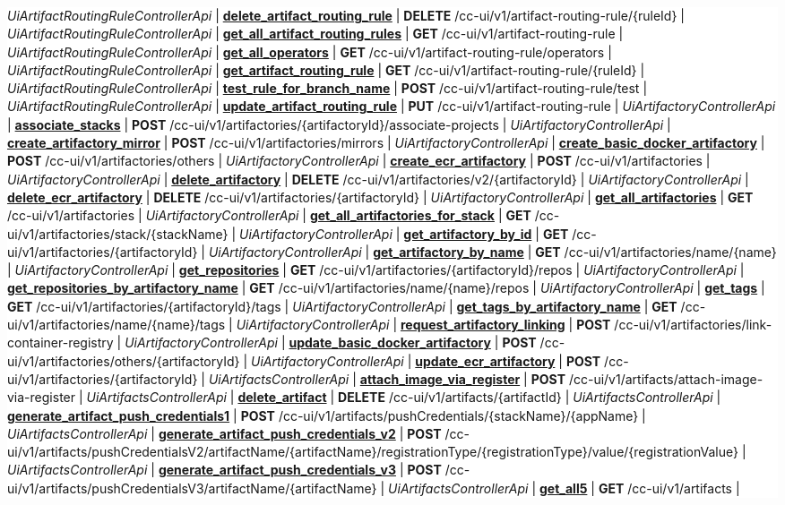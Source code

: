 *UiArtifactRoutingRuleControllerApi* | [**delete_artifact_routing_rule**](docs/UiArtifactRoutingRuleControllerApi.md#delete_artifact_routing_rule) | **DELETE** /cc-ui/v1/artifact-routing-rule/{ruleId} | 
*UiArtifactRoutingRuleControllerApi* | [**get_all_artifact_routing_rules**](docs/UiArtifactRoutingRuleControllerApi.md#get_all_artifact_routing_rules) | **GET** /cc-ui/v1/artifact-routing-rule | 
*UiArtifactRoutingRuleControllerApi* | [**get_all_operators**](docs/UiArtifactRoutingRuleControllerApi.md#get_all_operators) | **GET** /cc-ui/v1/artifact-routing-rule/operators | 
*UiArtifactRoutingRuleControllerApi* | [**get_artifact_routing_rule**](docs/UiArtifactRoutingRuleControllerApi.md#get_artifact_routing_rule) | **GET** /cc-ui/v1/artifact-routing-rule/{ruleId} | 
*UiArtifactRoutingRuleControllerApi* | [**test_rule_for_branch_name**](docs/UiArtifactRoutingRuleControllerApi.md#test_rule_for_branch_name) | **POST** /cc-ui/v1/artifact-routing-rule/test | 
*UiArtifactRoutingRuleControllerApi* | [**update_artifact_routing_rule**](docs/UiArtifactRoutingRuleControllerApi.md#update_artifact_routing_rule) | **PUT** /cc-ui/v1/artifact-routing-rule | 
*UiArtifactoryControllerApi* | [**associate_stacks**](docs/UiArtifactoryControllerApi.md#associate_stacks) | **POST** /cc-ui/v1/artifactories/{artifactoryId}/associate-projects | 
*UiArtifactoryControllerApi* | [**create_artifactory_mirror**](docs/UiArtifactoryControllerApi.md#create_artifactory_mirror) | **POST** /cc-ui/v1/artifactories/mirrors | 
*UiArtifactoryControllerApi* | [**create_basic_docker_artifactory**](docs/UiArtifactoryControllerApi.md#create_basic_docker_artifactory) | **POST** /cc-ui/v1/artifactories/others | 
*UiArtifactoryControllerApi* | [**create_ecr_artifactory**](docs/UiArtifactoryControllerApi.md#create_ecr_artifactory) | **POST** /cc-ui/v1/artifactories | 
*UiArtifactoryControllerApi* | [**delete_artifactory**](docs/UiArtifactoryControllerApi.md#delete_artifactory) | **DELETE** /cc-ui/v1/artifactories/v2/{artifactoryId} | 
*UiArtifactoryControllerApi* | [**delete_ecr_artifactory**](docs/UiArtifactoryControllerApi.md#delete_ecr_artifactory) | **DELETE** /cc-ui/v1/artifactories/{artifactoryId} | 
*UiArtifactoryControllerApi* | [**get_all_artifactories**](docs/UiArtifactoryControllerApi.md#get_all_artifactories) | **GET** /cc-ui/v1/artifactories | 
*UiArtifactoryControllerApi* | [**get_all_artifactories_for_stack**](docs/UiArtifactoryControllerApi.md#get_all_artifactories_for_stack) | **GET** /cc-ui/v1/artifactories/stack/{stackName} | 
*UiArtifactoryControllerApi* | [**get_artifactory_by_id**](docs/UiArtifactoryControllerApi.md#get_artifactory_by_id) | **GET** /cc-ui/v1/artifactories/{artifactoryId} | 
*UiArtifactoryControllerApi* | [**get_artifactory_by_name**](docs/UiArtifactoryControllerApi.md#get_artifactory_by_name) | **GET** /cc-ui/v1/artifactories/name/{name} | 
*UiArtifactoryControllerApi* | [**get_repositories**](docs/UiArtifactoryControllerApi.md#get_repositories) | **GET** /cc-ui/v1/artifactories/{artifactoryId}/repos | 
*UiArtifactoryControllerApi* | [**get_repositories_by_artifactory_name**](docs/UiArtifactoryControllerApi.md#get_repositories_by_artifactory_name) | **GET** /cc-ui/v1/artifactories/name/{name}/repos | 
*UiArtifactoryControllerApi* | [**get_tags**](docs/UiArtifactoryControllerApi.md#get_tags) | **GET** /cc-ui/v1/artifactories/{artifactoryId}/tags | 
*UiArtifactoryControllerApi* | [**get_tags_by_artifactory_name**](docs/UiArtifactoryControllerApi.md#get_tags_by_artifactory_name) | **GET** /cc-ui/v1/artifactories/name/{name}/tags | 
*UiArtifactoryControllerApi* | [**request_artifactory_linking**](docs/UiArtifactoryControllerApi.md#request_artifactory_linking) | **POST** /cc-ui/v1/artifactories/link-container-registry | 
*UiArtifactoryControllerApi* | [**update_basic_docker_artifactory**](docs/UiArtifactoryControllerApi.md#update_basic_docker_artifactory) | **POST** /cc-ui/v1/artifactories/others/{artifactoryId} | 
*UiArtifactoryControllerApi* | [**update_ecr_artifactory**](docs/UiArtifactoryControllerApi.md#update_ecr_artifactory) | **POST** /cc-ui/v1/artifactories/{artifactoryId} | 
*UiArtifactsControllerApi* | [**attach_image_via_register**](docs/UiArtifactsControllerApi.md#attach_image_via_register) | **POST** /cc-ui/v1/artifacts/attach-image-via-register | 
*UiArtifactsControllerApi* | [**delete_artifact**](docs/UiArtifactsControllerApi.md#delete_artifact) | **DELETE** /cc-ui/v1/artifacts/{artifactId} | 
*UiArtifactsControllerApi* | [**generate_artifact_push_credentials1**](docs/UiArtifactsControllerApi.md#generate_artifact_push_credentials1) | **POST** /cc-ui/v1/artifacts/pushCredentials/{stackName}/{appName} | 
*UiArtifactsControllerApi* | [**generate_artifact_push_credentials_v2**](docs/UiArtifactsControllerApi.md#generate_artifact_push_credentials_v2) | **POST** /cc-ui/v1/artifacts/pushCredentialsV2/artifactName/{artifactName}/registrationType/{registrationType}/value/{registrationValue} | 
*UiArtifactsControllerApi* | [**generate_artifact_push_credentials_v3**](docs/UiArtifactsControllerApi.md#generate_artifact_push_credentials_v3) | **POST** /cc-ui/v1/artifacts/pushCredentialsV3/artifactName/{artifactName} | 
*UiArtifactsControllerApi* | [**get_all5**](docs/UiArtifactsControllerApi.md#get_all5) | **GET** /cc-ui/v1/artifacts | 